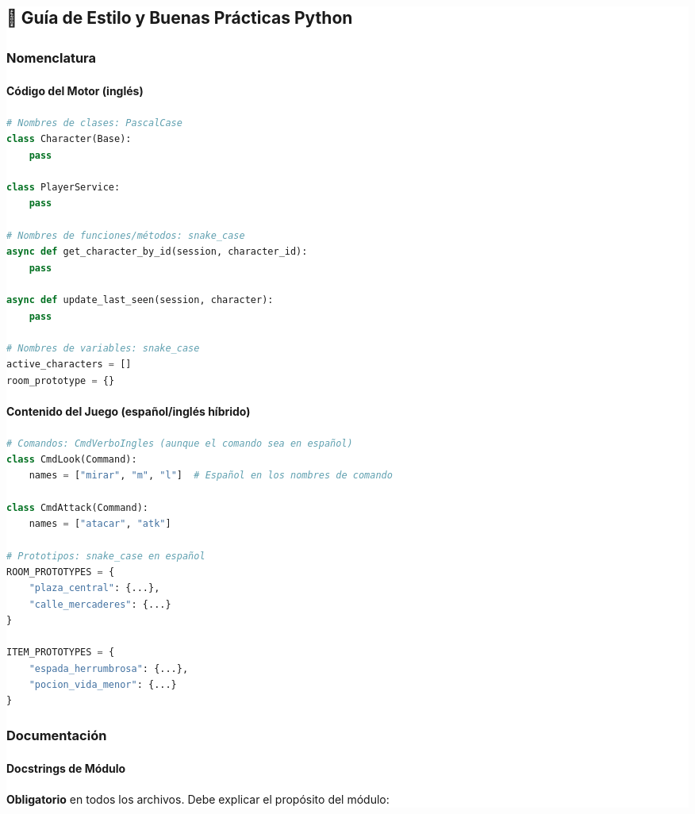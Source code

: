 
## 🎨 Guía de Estilo y Buenas Prácticas Python

### Nomenclatura

#### Código del Motor (inglés)
```python
# Nombres de clases: PascalCase
class Character(Base):
    pass

class PlayerService:
    pass

# Nombres de funciones/métodos: snake_case
async def get_character_by_id(session, character_id):
    pass

async def update_last_seen(session, character):
    pass

# Nombres de variables: snake_case
active_characters = []
room_prototype = {}
```

#### Contenido del Juego (español/inglés híbrido)
```python
# Comandos: CmdVerboIngles (aunque el comando sea en español)
class CmdLook(Command):
    names = ["mirar", "m", "l"]  # Español en los nombres de comando

class CmdAttack(Command):
    names = ["atacar", "atk"]

# Prototipos: snake_case en español
ROOM_PROTOTYPES = {
    "plaza_central": {...},
    "calle_mercaderes": {...}
}

ITEM_PROTOTYPES = {
    "espada_herrumbrosa": {...},
    "pocion_vida_menor": {...}
}
```

### Documentación

#### Docstrings de Módulo
**Obligatorio** en todos los archivos. Debe explicar el propósito del módulo:
